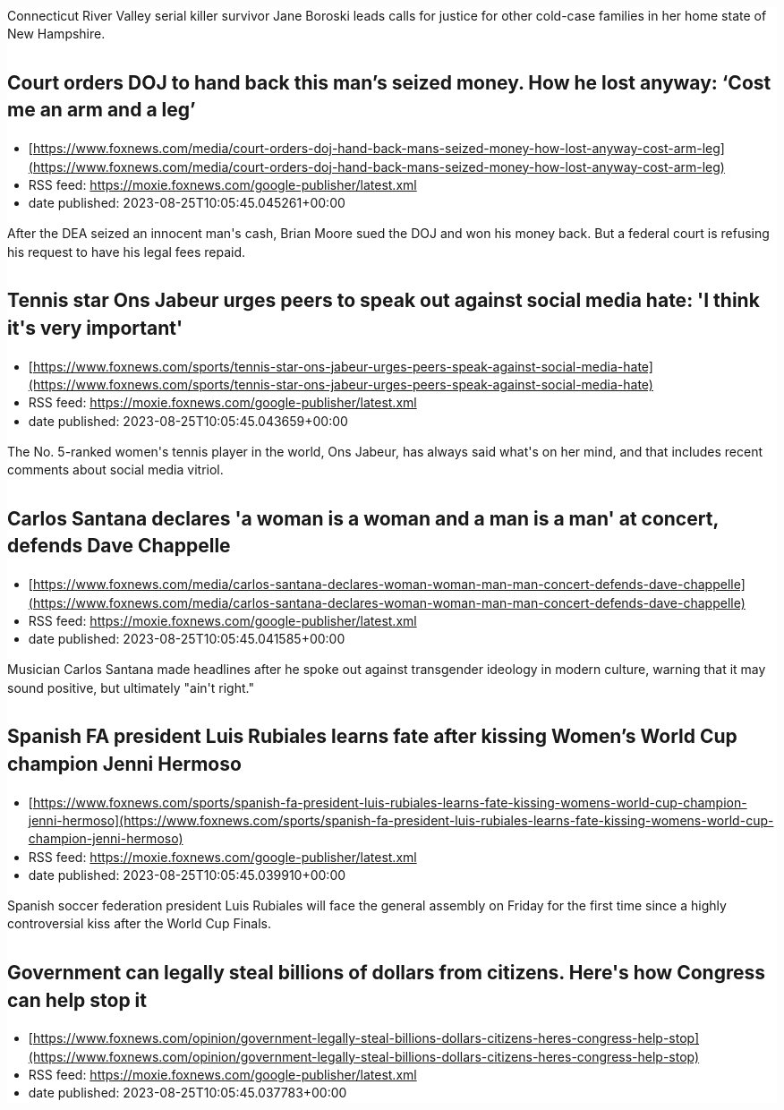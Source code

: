 Connecticut River Valley serial killer survivor Jane Boroski leads calls for justice for other cold-case families in her home state of New Hampshire.

## Court orders DOJ to hand back this man’s seized money. How he lost anyway: ‘Cost me an arm and a leg’
 - [https://www.foxnews.com/media/court-orders-doj-hand-back-mans-seized-money-how-lost-anyway-cost-arm-leg](https://www.foxnews.com/media/court-orders-doj-hand-back-mans-seized-money-how-lost-anyway-cost-arm-leg)
 - RSS feed: https://moxie.foxnews.com/google-publisher/latest.xml
 - date published: 2023-08-25T10:05:45.045261+00:00

After the DEA seized an innocent man&apos;s cash, Brian Moore sued the DOJ and won his money back. But a federal court is refusing his request to have his legal fees repaid.

## Tennis star Ons Jabeur urges peers to speak out against social media hate: 'I think it's very important'
 - [https://www.foxnews.com/sports/tennis-star-ons-jabeur-urges-peers-speak-against-social-media-hate](https://www.foxnews.com/sports/tennis-star-ons-jabeur-urges-peers-speak-against-social-media-hate)
 - RSS feed: https://moxie.foxnews.com/google-publisher/latest.xml
 - date published: 2023-08-25T10:05:45.043659+00:00

The No. 5-ranked women&apos;s tennis player in the world, Ons Jabeur, has always said what&apos;s on her mind, and that includes recent comments about social media vitriol.

## Carlos Santana declares 'a woman is a woman and a man is a man' at concert, defends Dave Chappelle
 - [https://www.foxnews.com/media/carlos-santana-declares-woman-woman-man-man-concert-defends-dave-chappelle](https://www.foxnews.com/media/carlos-santana-declares-woman-woman-man-man-concert-defends-dave-chappelle)
 - RSS feed: https://moxie.foxnews.com/google-publisher/latest.xml
 - date published: 2023-08-25T10:05:45.041585+00:00

Musician Carlos Santana made headlines after he spoke out against transgender ideology in modern culture, warning that it may sound positive, but ultimately &quot;ain&apos;t right.&quot;

## Spanish FA president Luis Rubiales learns fate after kissing Women’s World Cup champion Jenni Hermoso
 - [https://www.foxnews.com/sports/spanish-fa-president-luis-rubiales-learns-fate-kissing-womens-world-cup-champion-jenni-hermoso](https://www.foxnews.com/sports/spanish-fa-president-luis-rubiales-learns-fate-kissing-womens-world-cup-champion-jenni-hermoso)
 - RSS feed: https://moxie.foxnews.com/google-publisher/latest.xml
 - date published: 2023-08-25T10:05:45.039910+00:00

Spanish soccer federation president Luis Rubiales will face the general assembly on Friday for the first time since a highly controversial kiss after the World Cup Finals.

## Government can legally steal billions of dollars from citizens. Here's how Congress can help stop it
 - [https://www.foxnews.com/opinion/government-legally-steal-billions-dollars-citizens-heres-congress-help-stop](https://www.foxnews.com/opinion/government-legally-steal-billions-dollars-citizens-heres-congress-help-stop)
 - RSS feed: https://moxie.foxnews.com/google-publisher/latest.xml
 - date published: 2023-08-25T10:05:45.037783+00:00
